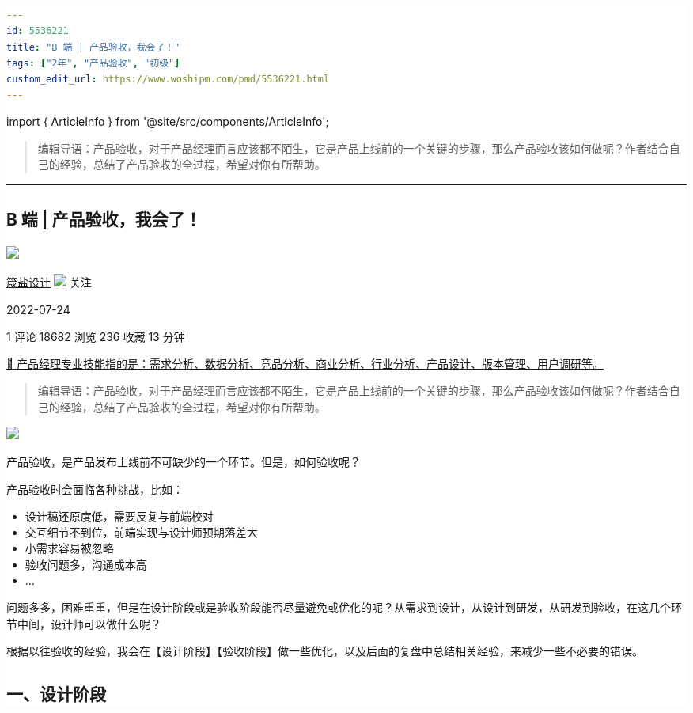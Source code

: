 ```yaml
---
id: 5536221
title: "B 端 | 产品验收，我会了！"
tags: ["2年", "产品验收", "初级"]
custom_edit_url: https://www.woshipm.com/pmd/5536221.html
---
```

import { ArticleInfo } from '@site/src/components/ArticleInfo';

<ArticleInfo
    author="箴盐设计"
    authorLink="https://www.woshipm.com/u/1073929"
    published="2022-07-24"
    views={18682}
    comments={1}
    collects={236}
/>

> 编辑导语：产品验收，对于产品经理而言应该都不陌生，它是产品上线前的一个关键的步骤，那么产品验收该如何做呢？作者结合自己的经验，总结了产品验收的全过程，希望对你有所帮助。

---

## B 端 | 产品验收，我会了！

[![](https://image.woshipm.com/wp-files/2020/06/OCnPFYAHMuT6AfyNL2ta.png!/both/72x72)](https://www.woshipm.com/u/1073929)

[箴盐设计](https://www.woshipm.com/u/1073929) ![](https://static.woshipm.com/tag/1101_1@2x.png) 关注

2022-07-24

1 评论 18682 浏览 236 收藏 13 分钟

[🔗 产品经理专业技能指的是：需求分析、数据分析、竞品分析、商业分析、行业分析、产品设计、版本管理、用户调研等。](https://ke.qidianla.com/courses/90pm)

> 编辑导语：产品验收，对于产品经理而言应该都不陌生，它是产品上线前的一个关键的步骤，那么产品验收该如何做呢？作者结合自己的经验，总结了产品验收的全过程，希望对你有所帮助。

![](https://image.woshipm.com/wp-files/2022/07/0lZeFGr06ROA9mhOozEs.jpg)

产品验收，是产品发布上线前不可缺少的一个环节。但是，如何验收呢？

产品验收时会面临各种挑战，比如：

*   设计稿还原度低，需要反复与前端校对
*   交互细节不到位，前端实现与设计师预期落差大
*   小需求容易被忽略
*   验收问题多，沟通成本高
*   …

问题多多，困难重重，但是在设计阶段或是验收阶段能否尽量避免或优化的呢？从需求到设计，从设计到研发，从研发到验收，在这几个环节中间，设计师可以做什么呢？

根据以往验收的经验，我会在【设计阶段】【验收阶段】做一些优化，以及后面的复盘中总结相关经验，来减少一些不必要的错误。

## 一、设计阶段
